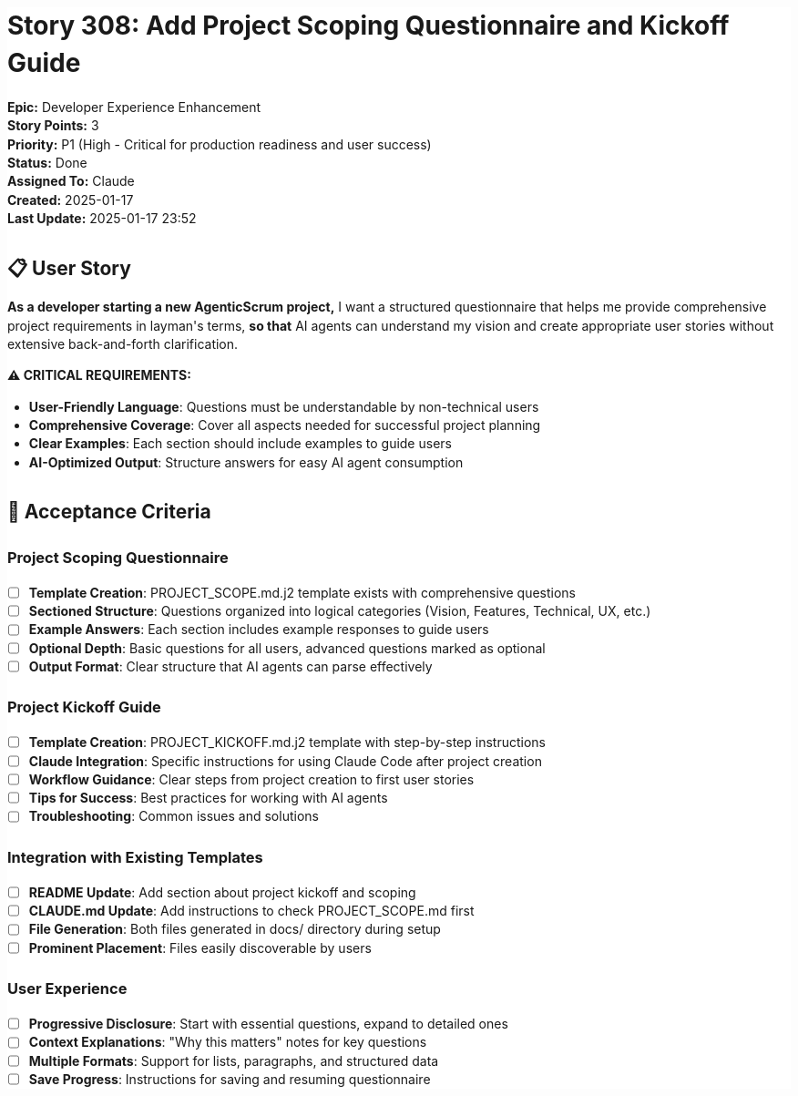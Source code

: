 # Story 308: Add Project Scoping Questionnaire and Kickoff Guide

**Epic:** Developer Experience Enhancement  
**Story Points:** 3  
**Priority:** P1 (High - Critical for production readiness and user success)  
**Status:** Done  
**Assigned To:** Claude  
**Created:** 2025-01-17  
**Last Update:** 2025-01-17 23:52  

## 📋 User Story

**As a developer starting a new AgenticScrum project,** I want a structured questionnaire that helps me provide comprehensive project requirements in layman's terms, **so that** AI agents can understand my vision and create appropriate user stories without extensive back-and-forth clarification.

**⚠️ CRITICAL REQUIREMENTS:**
- **User-Friendly Language**: Questions must be understandable by non-technical users
- **Comprehensive Coverage**: Cover all aspects needed for successful project planning
- **Clear Examples**: Each section should include examples to guide users
- **AI-Optimized Output**: Structure answers for easy AI agent consumption

## 🎯 Acceptance Criteria

### Project Scoping Questionnaire
- [ ] **Template Creation**: PROJECT_SCOPE.md.j2 template exists with comprehensive questions
- [ ] **Sectioned Structure**: Questions organized into logical categories (Vision, Features, Technical, UX, etc.)
- [ ] **Example Answers**: Each section includes example responses to guide users
- [ ] **Optional Depth**: Basic questions for all users, advanced questions marked as optional
- [ ] **Output Format**: Clear structure that AI agents can parse effectively

### Project Kickoff Guide
- [ ] **Template Creation**: PROJECT_KICKOFF.md.j2 template with step-by-step instructions
- [ ] **Claude Integration**: Specific instructions for using Claude Code after project creation
- [ ] **Workflow Guidance**: Clear steps from project creation to first user stories
- [ ] **Tips for Success**: Best practices for working with AI agents
- [ ] **Troubleshooting**: Common issues and solutions

### Integration with Existing Templates
- [ ] **README Update**: Add section about project kickoff and scoping
- [ ] **CLAUDE.md Update**: Add instructions to check PROJECT_SCOPE.md first
- [ ] **File Generation**: Both files generated in docs/ directory during setup
- [ ] **Prominent Placement**: Files easily discoverable by users

### User Experience
- [ ] **Progressive Disclosure**: Start with essential questions, expand to detailed ones
- [ ] **Context Explanations**: "Why this matters" notes for key questions
- [ ] **Multiple Formats**: Support for lists, paragraphs, and structured data
- [ ] **Save Progress**: Instructions for saving and resuming questionnaire
